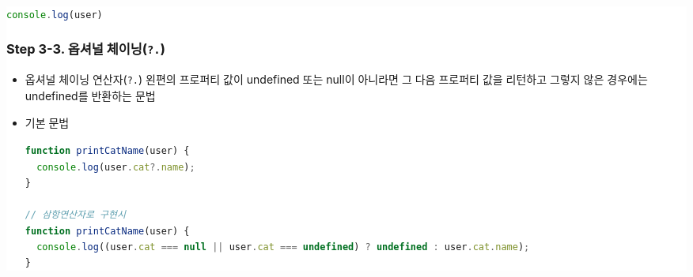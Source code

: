   ```javascript
  console.log(user)
  ```


### Step 3-3. 옵셔널 체이닝(`?.`)

* 옵셔널 체이닝 연산자(`?.`) 왼편의 프로퍼티 값이 undefined 또는 null이 아니라면 그 다음 프로퍼티 값을 리턴하고 그렇지 않은 경우에는 undefined를 반환하는 문법

* 기본 문법

  ```javascript
  function printCatName(user) {
    console.log(user.cat?.name);
  }

  // 삼항연산자로 구현시
  function printCatName(user) {
    console.log((user.cat === null || user.cat === undefined) ? undefined : user.cat.name);
  }
  ```




